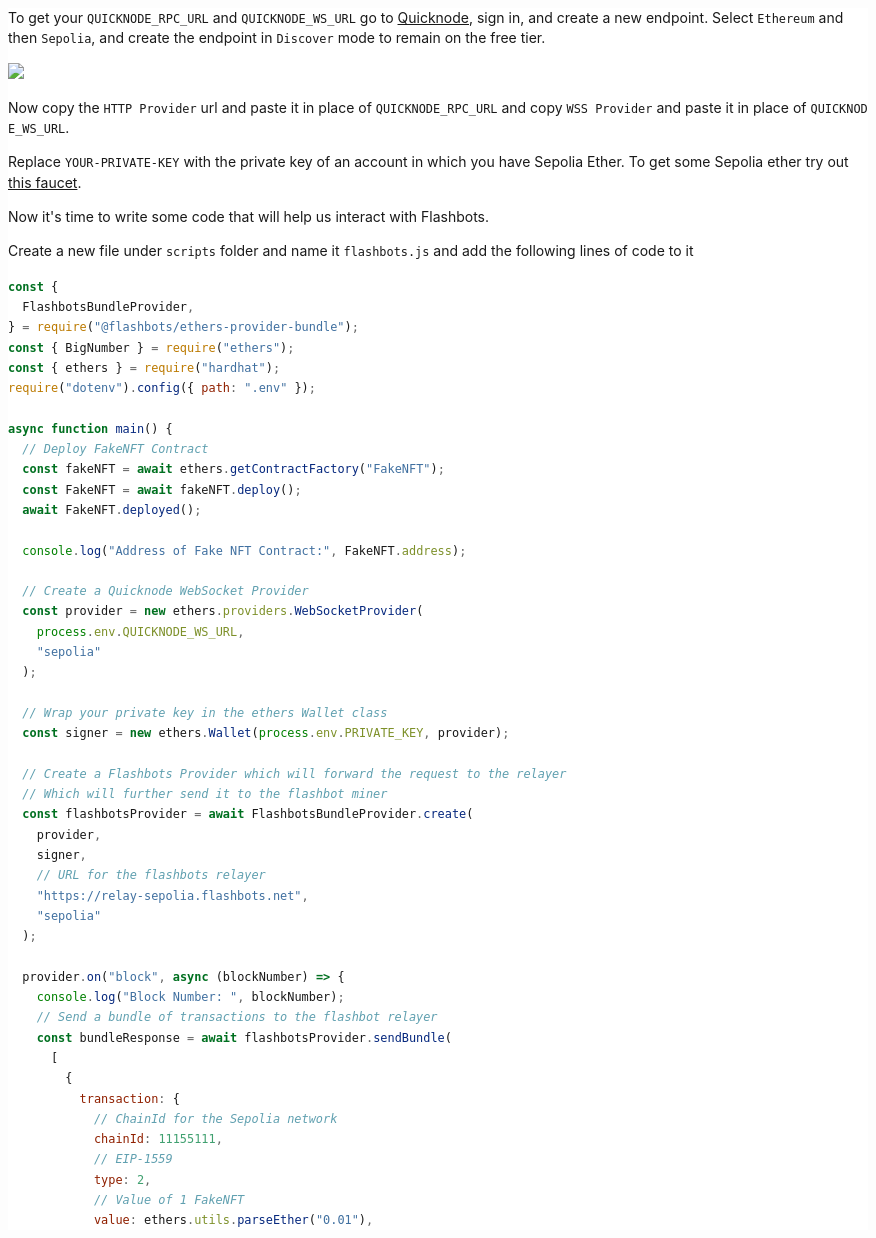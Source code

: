 To get your `QUICKNODE_RPC_URL` and `QUICKNODE_WS_URL` go to [Quicknode](https://www.quicknode.com/?utm_source=learnweb3&utm_campaign=generic&utm_content=sign-up&utm_medium=learnweb3), sign in, and create a new endpoint. Select `Ethereum` and then `Sepolia`, and create the endpoint in `Discover` mode to remain on the free tier.

![](https://i.imgur.com/fFuECFl.png)

Now copy the `HTTP Provider` url and paste it in place of `QUICKNODE_RPC_URL` and copy `WSS Provider` and paste it in place of `QUICKNODE_WS_URL`.

Replace `YOUR-PRIVATE-KEY` with the private key of an account in which you have Sepolia Ether.
To get some Sepolia ether try out [this faucet](https://sepoliafaucet.com/).

Now it's time to write some code that will help us interact with Flashbots.

Create a new file under `scripts` folder and name it `flashbots.js` and add the following lines of code to it

```javascript
const {
  FlashbotsBundleProvider,
} = require("@flashbots/ethers-provider-bundle");
const { BigNumber } = require("ethers");
const { ethers } = require("hardhat");
require("dotenv").config({ path: ".env" });

async function main() {
  // Deploy FakeNFT Contract
  const fakeNFT = await ethers.getContractFactory("FakeNFT");
  const FakeNFT = await fakeNFT.deploy();
  await FakeNFT.deployed();

  console.log("Address of Fake NFT Contract:", FakeNFT.address);

  // Create a Quicknode WebSocket Provider
  const provider = new ethers.providers.WebSocketProvider(
    process.env.QUICKNODE_WS_URL,
    "sepolia"
  );

  // Wrap your private key in the ethers Wallet class
  const signer = new ethers.Wallet(process.env.PRIVATE_KEY, provider);

  // Create a Flashbots Provider which will forward the request to the relayer
  // Which will further send it to the flashbot miner
  const flashbotsProvider = await FlashbotsBundleProvider.create(
    provider,
    signer,
    // URL for the flashbots relayer
    "https://relay-sepolia.flashbots.net",
    "sepolia"
  );

  provider.on("block", async (blockNumber) => {
    console.log("Block Number: ", blockNumber);
    // Send a bundle of transactions to the flashbot relayer
    const bundleResponse = await flashbotsProvider.sendBundle(
      [
        {
          transaction: {
            // ChainId for the Sepolia network
            chainId: 11155111,
            // EIP-1559
            type: 2,
            // Value of 1 FakeNFT
            value: ethers.utils.parseEther("0.01"),
```